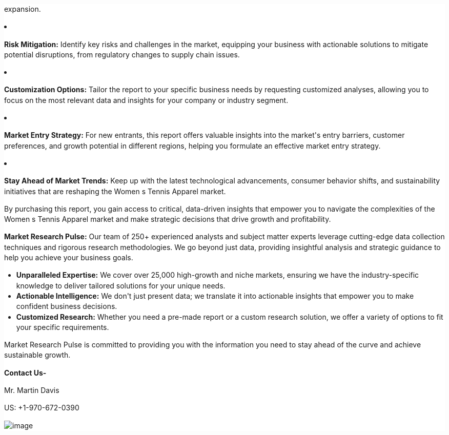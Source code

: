 expansion.</p></li><li><p><strong>Risk Mitigation:</strong> Identify key risks and challenges in the market, equipping your business with actionable solutions to mitigate potential disruptions, from regulatory changes to supply chain issues.</p></li><li><p><strong>Customization Options:</strong> Tailor the report to your specific business needs by requesting customized analyses, allowing you to focus on the most relevant data and insights for your company or industry segment.</p></li><li><p><strong>Market Entry Strategy:</strong> For new entrants, this report offers valuable insights into the market's entry barriers, customer preferences, and growth potential in different regions, helping you formulate an effective market entry strategy.</p></li><li><p><strong>Stay Ahead of Market Trends:</strong> Keep up with the latest technological advancements, consumer behavior shifts, and sustainability initiatives that are reshaping the Women s Tennis Apparel market.</p></li></ol><p>By purchasing this report, you gain access to critical, data-driven insights that empower you to navigate the complexities of the Women s Tennis Apparel market and make strategic decisions that drive growth and profitability.</p><p><strong>Market Research Pulse:</strong>&nbsp;Our team of 250+ experienced analysts and subject matter experts leverage cutting-edge data collection techniques and rigorous research methodologies. We go beyond just data, providing insightful analysis and strategic guidance to help you achieve your business goals.</p><ul><li><strong>Unparalleled Expertise:</strong>&nbsp;We cover over 25,000 high-growth and niche markets, ensuring we have the industry-specific knowledge to deliver tailored solutions for your unique needs.</li><li><strong>Actionable Intelligence:</strong>&nbsp;We don't just present data; we translate it into actionable insights that empower you to make confident business decisions.</li><li><strong>Customized Research:</strong>&nbsp;Whether you need a pre-made report or a custom research solution, we offer a variety of options to fit your specific requirements.</li></ul><p>Market Research Pulse is committed to providing you with the information you need to stay ahead of the curve and achieve sustainable growth.</p><p><strong>Contact Us-</strong></p><p>Mr. Martin Davis</p><p>US: +1-970-672-0390</p>
![image](https://github.com/user-attachments/assets/fdcb0e87-5d8f-4987-b6a4-bc27a767efef)
